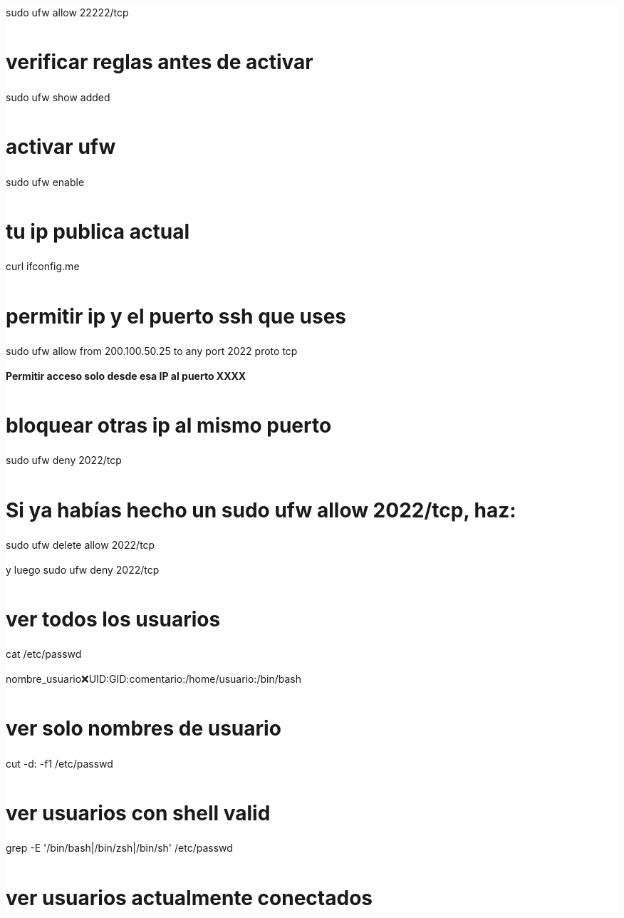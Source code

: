sudo ufw allow 22222/tcp

# verificar reglas antes de activar

sudo ufw show added

# activar ufw

sudo ufw enable

# tu ip publica actual

curl ifconfig.me

# permitir ip y el puerto ssh que uses

sudo ufw allow from 200.100.50.25 to any port 2022 proto tcp

**Permitir acceso solo desde esa IP al puerto XXXX**

# bloquear otras ip al mismo puerto

sudo ufw deny 2022/tcp

# Si ya habías hecho un sudo ufw allow 2022/tcp, haz:

sudo ufw delete allow 2022/tcp

y luego sudo ufw deny 2022/tcp

# ver todos los usuarios

cat /etc/passwd

nombre_usuario:x:UID:GID:comentario:/home/usuario:/bin/bash

# ver solo nombres de usuario

cut -d: -f1 /etc/passwd

# ver usuarios con shell valid

grep -E '/bin/bash|/bin/zsh|/bin/sh' /etc/passwd

# ver usuarios actualmente conectados
